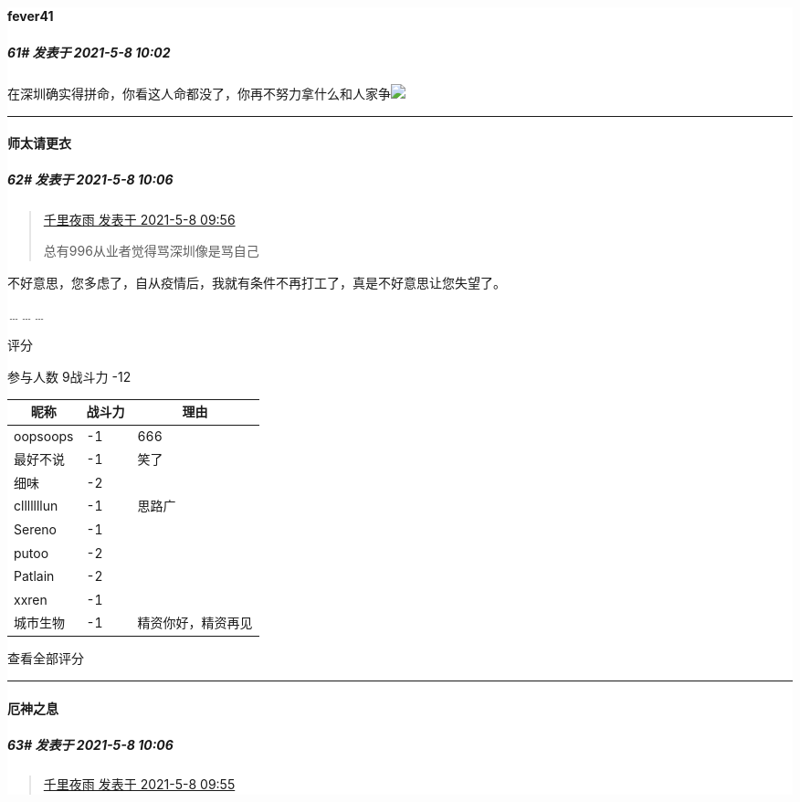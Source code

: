 ####  fever41  
##### 61#       发表于 2021-5-8 10:02


在深圳确实得拼命，你看这人命都没了，你再不努力拿什么和人家争<img src="https://static.saraba1st.com/image/smiley/face2017/049.png" referrerpolicy="no-referrer">


*****

####  师太请更衣  
##### 62#       发表于 2021-5-8 10:06


<blockquote><a href="httphttps://bbs.saraba1st.com/2b/forum.php?mod=redirect&amp;goto=findpost&amp;pid=51177762&amp;ptid=2002894" target="_blank">千里夜雨 发表于 2021-5-8 09:56</a>

总有996从业者觉得骂深圳像是骂自己</blockquote>
不好意思，您多虑了，自从疫情后，我就有条件不再打工了，真是不好意思让您失望了。


﹍﹍﹍

评分


 参与人数 9战斗力 -12

|昵称|战斗力|理由|
|----|---|---|
| oopsoops|-1|666|
| 最好不说|-1|笑了|
| 细味|-2||
| clllllllun|-1|思路广|
| Sereno|-1||
| putoo|-2||
| Patlain|-2||
| xxren|-1||
| 城市生物|-1|精资你好，精资再见|


查看全部评分


*****

####  厄神之息  
##### 63#       发表于 2021-5-8 10:06


<blockquote><a href="httphttps://bbs.saraba1st.com/2b/forum.php?mod=redirect&amp;goto=findpost&amp;pid=51177749&amp;ptid=2002894" target="_blank">千里夜雨 发表于 2021-5-8 09:55</a>
